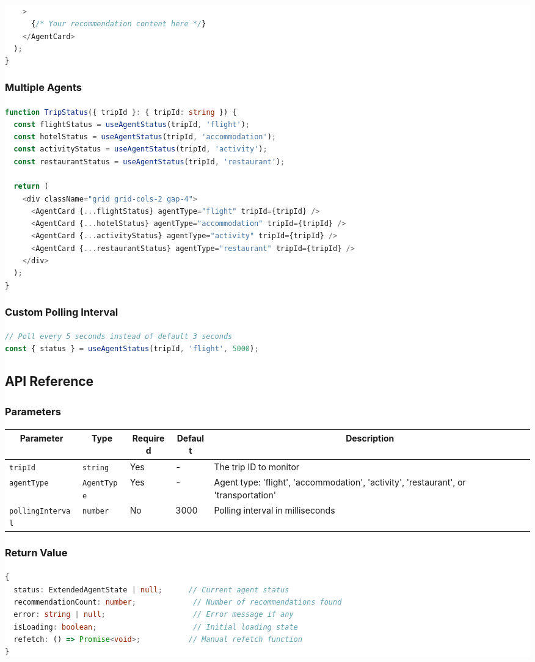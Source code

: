 ```typescript
    >
      {/* Your recommendation content here */}
    </AgentCard>
  );
}
```

### Multiple Agents

```typescript
function TripStatus({ tripId }: { tripId: string }) {
  const flightStatus = useAgentStatus(tripId, 'flight');
  const hotelStatus = useAgentStatus(tripId, 'accommodation');
  const activityStatus = useAgentStatus(tripId, 'activity');
  const restaurantStatus = useAgentStatus(tripId, 'restaurant');

  return (
    <div className="grid grid-cols-2 gap-4">
      <AgentCard {...flightStatus} agentType="flight" tripId={tripId} />
      <AgentCard {...hotelStatus} agentType="accommodation" tripId={tripId} />
      <AgentCard {...activityStatus} agentType="activity" tripId={tripId} />
      <AgentCard {...restaurantStatus} agentType="restaurant" tripId={tripId} />
    </div>
  );
}
```

### Custom Polling Interval

```typescript
// Poll every 5 seconds instead of default 3 seconds
const { status } = useAgentStatus(tripId, 'flight', 5000);
```

## API Reference

### Parameters

| Parameter | Type | Required | Default | Description |
|-----------|------|----------|---------|-------------|
| `tripId` | `string` | Yes | - | The trip ID to monitor |
| `agentType` | `AgentType` | Yes | - | Agent type: 'flight', 'accommodation', 'activity', 'restaurant', or 'transportation' |
| `pollingInterval` | `number` | No | 3000 | Polling interval in milliseconds |

### Return Value

```typescript
{
  status: ExtendedAgentState | null;      // Current agent status
  recommendationCount: number;             // Number of recommendations found
  error: string | null;                    // Error message if any
  isLoading: boolean;                      // Initial loading state
  refetch: () => Promise<void>;           // Manual refetch function
}
```
